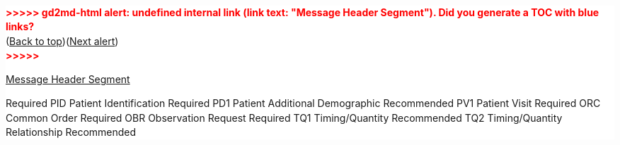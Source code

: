 <p id="gdcalert24" ><span style="color: red; font-weight: bold">>>>>>  gd2md-html alert: undefined internal link (link text: "Message Header Segment"). Did you generate a TOC with blue links? </span><br>(<a href="#">Back to top</a>)(<a href="#gdcalert25">Next alert</a>)<br><span style="color: red; font-weight: bold">>>>>> </span></p>

<a href="#heading=h.jcgw1d1czai4">Message Header Segment</a>
   </td>
   <td>Required
   </td>
  </tr>
  <tr>
   <td>PID
   </td>
   <td>Patient Identification
   </td>
   <td>Required
   </td>
  </tr>
  <tr>
   <td>PD1
   </td>
   <td>Patient Additional Demographic
   </td>
   <td>Recommended
   </td>
  </tr>
  <tr>
   <td>PV1
   </td>
   <td>Patient Visit
   </td>
   <td>Required
   </td>
  </tr>
  <tr>
   <td>ORC
   </td>
   <td>Common Order
   </td>
   <td>Required
   </td>
  </tr>
  <tr>
   <td>OBR
   </td>
   <td>Observation Request
   </td>
   <td>Required
   </td>
  </tr>
  <tr>
   <td>TQ1
   </td>
   <td>Timing/Quantity
   </td>
   <td>Recommended
   </td>
  </tr>
  <tr>
   <td>TQ2
   </td>
   <td>Timing/Quantity Relationship
   </td>
   <td>Recommended